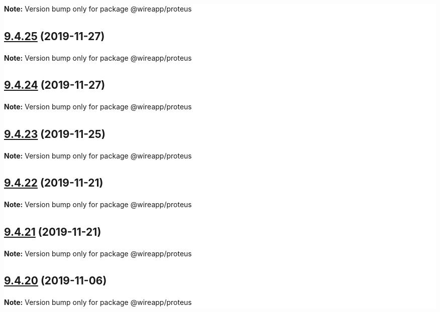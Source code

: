 **Note:** Version bump only for package @wireapp/proteus





## [9.4.25](https://github.com/wireapp/wire-web-packages/tree/master/packages/proteus/compare/@wireapp/proteus@9.4.24...@wireapp/proteus@9.4.25) (2019-11-27)

**Note:** Version bump only for package @wireapp/proteus





## [9.4.24](https://github.com/wireapp/wire-web-packages/tree/master/packages/proteus/compare/@wireapp/proteus@9.4.23...@wireapp/proteus@9.4.24) (2019-11-27)

**Note:** Version bump only for package @wireapp/proteus





## [9.4.23](https://github.com/wireapp/wire-web-packages/tree/master/packages/proteus/compare/@wireapp/proteus@9.4.22...@wireapp/proteus@9.4.23) (2019-11-25)

**Note:** Version bump only for package @wireapp/proteus





## [9.4.22](https://github.com/wireapp/wire-web-packages/tree/master/packages/proteus/compare/@wireapp/proteus@9.4.21...@wireapp/proteus@9.4.22) (2019-11-21)

**Note:** Version bump only for package @wireapp/proteus





## [9.4.21](https://github.com/wireapp/wire-web-packages/tree/master/packages/proteus/compare/@wireapp/proteus@9.4.20...@wireapp/proteus@9.4.21) (2019-11-21)

**Note:** Version bump only for package @wireapp/proteus





## [9.4.20](https://github.com/wireapp/wire-web-packages/tree/master/packages/proteus/compare/@wireapp/proteus@9.4.19...@wireapp/proteus@9.4.20) (2019-11-06)

**Note:** Version bump only for package @wireapp/proteus
